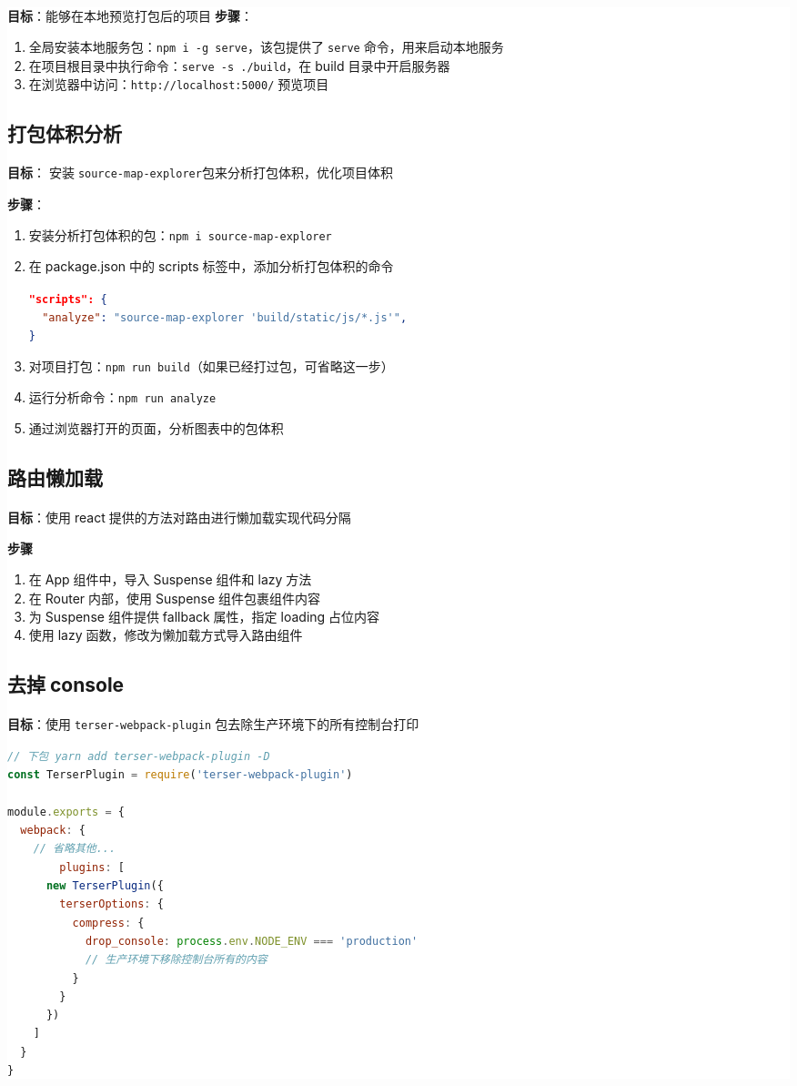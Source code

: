 **目标**：能够在本地预览打包后的项目
**步骤**：

1. 全局安装本地服务包：`npm i -g serve`，该包提供了 `serve` 命令，用来启动本地服务
2. 在项目根目录中执行命令：`serve -s ./build`，在 build 目录中开启服务器
3. 在浏览器中访问：`http://localhost:5000/` 预览项目



## 打包体积分析

**目标**： 安装 `source-map-explorer`包来分析打包体积，优化项目体积

**步骤**：

1. 安装分析打包体积的包：`npm i source-map-explorer`

2. 在 package.json 中的 scripts 标签中，添加分析打包体积的命令

   ```json
   "scripts": {
     "analyze": "source-map-explorer 'build/static/js/*.js'",
   }
   ```

3. 对项目打包：`npm run build`（如果已经打过包，可省略这一步）

4. 运行分析命令：`npm run analyze`

5. 通过浏览器打开的页面，分析图表中的包体积



## 路由懒加载

**目标**：使用 react 提供的方法对路由进行懒加载实现代码分隔

**步骤**

1. 在 App 组件中，导入 Suspense 组件和 lazy 方法
2. 在 Router 内部，使用 Suspense 组件包裹组件内容
3. 为 Suspense 组件提供 fallback 属性，指定 loading 占位内容
4. 使用 lazy 函数，修改为懒加载方式导入路由组件



## 去掉 console

**目标**：使用 `terser-webpack-plugin` 包去除生产环境下的所有控制台打印

```js
// 下包 yarn add terser-webpack-plugin -D
const TerserPlugin = require('terser-webpack-plugin')

module.exports = {
  webpack: {
    // 省略其他...
		plugins: [
      new TerserPlugin({
        terserOptions: {
          compress: {
            drop_console: process.env.NODE_ENV === 'production' 
            // 生产环境下移除控制台所有的内容
          }
        }
      })
    ]
  }
}
```

